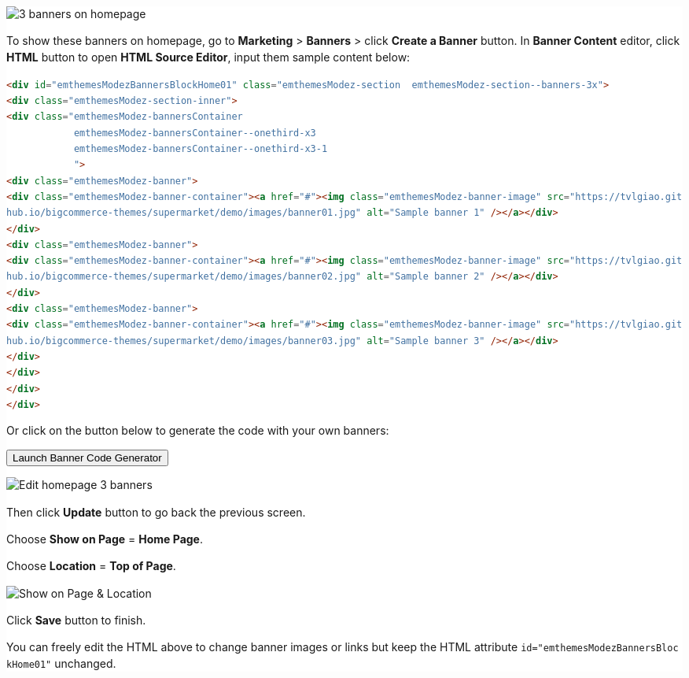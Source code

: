 ![3 banners on homepage](img/home1-3-banners.jpg)

To show these banners on homepage, go to __Marketing__ > __Banners__ > click __Create a Banner__ button. In __Banner Content__ editor, click **HTML** button to open __HTML Source Editor__, input them sample content below:

```html
<div id="emthemesModezBannersBlockHome01" class="emthemesModez-section  emthemesModez-section--banners-3x">
<div class="emthemesModez-section-inner">
<div class="emthemesModez-bannersContainer 
            emthemesModez-bannersContainer--onethird-x3 
            emthemesModez-bannersContainer--onethird-x3-1 
            ">
<div class="emthemesModez-banner">
<div class="emthemesModez-banner-container"><a href="#"><img class="emthemesModez-banner-image" src="https://tvlgiao.github.io/bigcommerce-themes/supermarket/demo/images/banner01.jpg" alt="Sample banner 1" /></a></div>
</div>
<div class="emthemesModez-banner">
<div class="emthemesModez-banner-container"><a href="#"><img class="emthemesModez-banner-image" src="https://tvlgiao.github.io/bigcommerce-themes/supermarket/demo/images/banner02.jpg" alt="Sample banner 2" /></a></div>
</div>
<div class="emthemesModez-banner">
<div class="emthemesModez-banner-container"><a href="#"><img class="emthemesModez-banner-image" src="https://tvlgiao.github.io/bigcommerce-themes/supermarket/demo/images/banner03.jpg" alt="Sample banner 3" /></a></div>
</div>
</div>
</div>
</div>
```

Or click on the button below to generate the code with your own banners:


<button type="button" class="btn btn-primary btn-lg" data-toggle="modal" data-target="#bannersBlockHome01Modal">
  Launch Banner Code Generator
</button>


![Edit homepage 3 banners](img/edit-home1-3-banners.png)

Then click __Update__ button to go back the previous screen.

Choose __Show on Page__ = __Home Page__.

Choose __Location__ = __Top of Page__.

![Show on Page & Location](img/edit-banner-show-on-page-location.png)

Click __Save__ button to finish.

You can freely edit the HTML above to change banner images or links but keep the HTML attribute `id="emthemesModezBannersBlockHome01"` unchanged.
